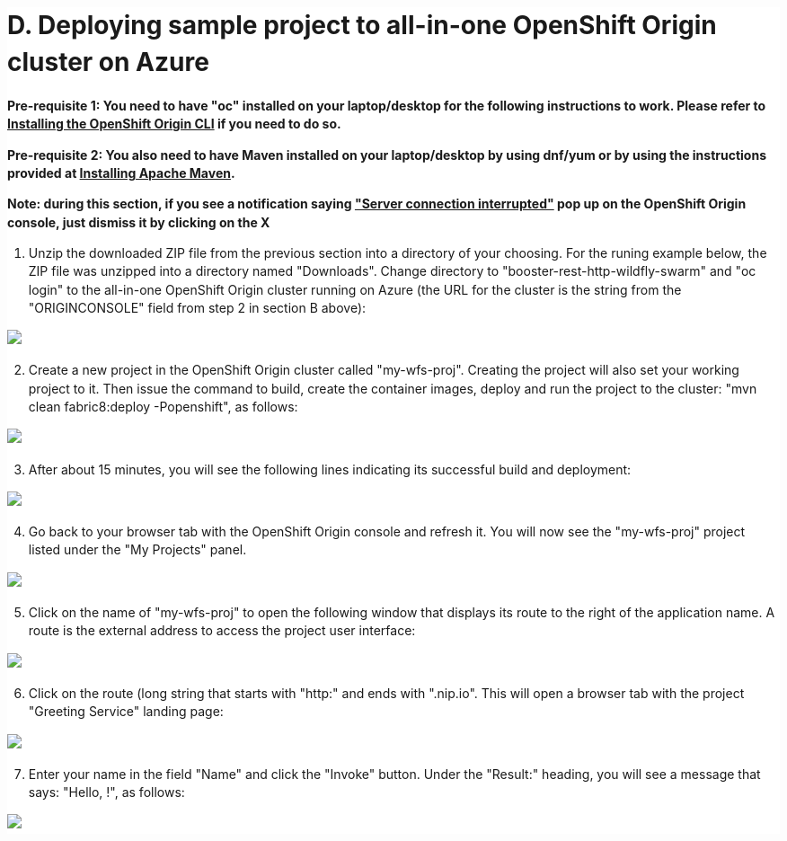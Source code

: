 # D. Deploying sample project to all-in-one OpenShift Origin cluster on Azure

**Pre-requisite 1: You need to have "oc" installed on your laptop/desktop for the following instructions to work. Please refer to [Installing the OpenShift Origin CLI](https://docs.openshift.org/latest/cli_reference/get_started_cli.html) if you need to do so.**

**Pre-requisite 2: You also need to have Maven installed on your laptop/desktop by using dnf/yum or by using the instructions provided at [Installing Apache Maven](https://maven.apache.org/install.html).**

**Note: during this section, if you see a notification saying ["Server connection interrupted"](https://github.com/jamesfalkner/MicroProfileThorntailOnAzure/blob/master/images/35_ServerConnInterrupted.png) pop up on the OpenShift Origin console, just dismiss it by clicking on the X**

1. Unzip the downloaded ZIP file from the previous section into a directory of your choosing. For the runing example below, the ZIP file was unzipped into a directory named "Downloads". Change directory to "booster-rest-http-wildfly-swarm" and "oc login" to the all-in-one OpenShift Origin cluster running on Azure (the URL for the cluster is the string from the "ORIGINCONSOLE" field from step 2 in section B above):
<img src="https://github.com/jamesfalkner/MicroProfileThorntailOnAzure/blob/master/images/28_CdAndOClogin.png" width="800">

2. Create a new project in the OpenShift Origin cluster called "my-wfs-proj". Creating the project will also set your working project to it. Then issue the command to build, create the container images, deploy and run the project to the cluster: "mvn clean fabric8:deploy -Popenshift", as follows:

<img src="https://github.com/jamesfalkner/MicroProfileThorntailOnAzure/blob/master/images/29_CreateProjAndFabric8.png" width="800">

3. After about 15 minutes, you will see the following lines indicating its successful build and deployment:

<img src="https://github.com/jamesfalkner/MicroProfileThorntailOnAzure/blob/master/images/30_BuildDeployFinished.png" width="800">

4. Go back to your browser tab with the OpenShift Origin console and refresh it.  You will now see the "my-wfs-proj" project listed under the "My Projects" panel.

<img src="https://github.com/jamesfalkner/MicroProfileThorntailOnAzure/blob/master/images/31_ProjOnOpenShiftConsole.png" width="800">

5. Click on the name of "my-wfs-proj" to open the following window that displays its route to the right of the application name.  A route is the external address to access the project user interface:

<img src="https://github.com/jamesfalkner/MicroProfileThorntailOnAzure/blob/master/images/32_ProjRoute.png" width="800">

6. Click on the route (long string that starts with "http:" and ends with ".nip.io". This will open a browser tab with the project "Greeting Service" landing page:

<img src="https://github.com/jamesfalkner/MicroProfileThorntailOnAzure/blob/master/images/33_GreetingSvcLandingPage.png" width="800">

7. Enter your name in the field "Name" and click the "Invoke" button.  Under the "Result:" heading, you will see a message that says: "Hello, <name>!", as follows:

<img src="https://github.com/jamesfalkner/MicroProfileThorntailOnAzure/blob/master/images/34_GreetingSvcInvoked.png" width="800">
